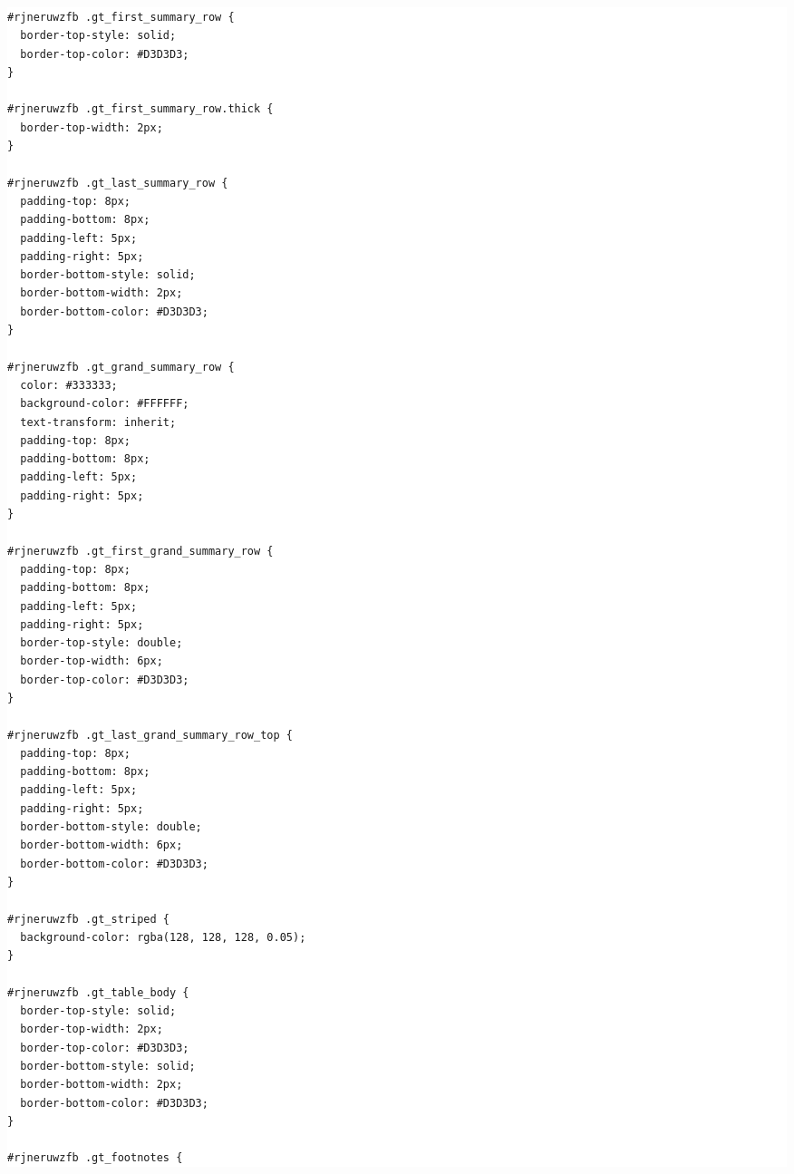 ```{=html}
#rjneruwzfb .gt_first_summary_row {
  border-top-style: solid;
  border-top-color: #D3D3D3;
}

#rjneruwzfb .gt_first_summary_row.thick {
  border-top-width: 2px;
}

#rjneruwzfb .gt_last_summary_row {
  padding-top: 8px;
  padding-bottom: 8px;
  padding-left: 5px;
  padding-right: 5px;
  border-bottom-style: solid;
  border-bottom-width: 2px;
  border-bottom-color: #D3D3D3;
}

#rjneruwzfb .gt_grand_summary_row {
  color: #333333;
  background-color: #FFFFFF;
  text-transform: inherit;
  padding-top: 8px;
  padding-bottom: 8px;
  padding-left: 5px;
  padding-right: 5px;
}

#rjneruwzfb .gt_first_grand_summary_row {
  padding-top: 8px;
  padding-bottom: 8px;
  padding-left: 5px;
  padding-right: 5px;
  border-top-style: double;
  border-top-width: 6px;
  border-top-color: #D3D3D3;
}

#rjneruwzfb .gt_last_grand_summary_row_top {
  padding-top: 8px;
  padding-bottom: 8px;
  padding-left: 5px;
  padding-right: 5px;
  border-bottom-style: double;
  border-bottom-width: 6px;
  border-bottom-color: #D3D3D3;
}

#rjneruwzfb .gt_striped {
  background-color: rgba(128, 128, 128, 0.05);
}

#rjneruwzfb .gt_table_body {
  border-top-style: solid;
  border-top-width: 2px;
  border-top-color: #D3D3D3;
  border-bottom-style: solid;
  border-bottom-width: 2px;
  border-bottom-color: #D3D3D3;
}

#rjneruwzfb .gt_footnotes {
```